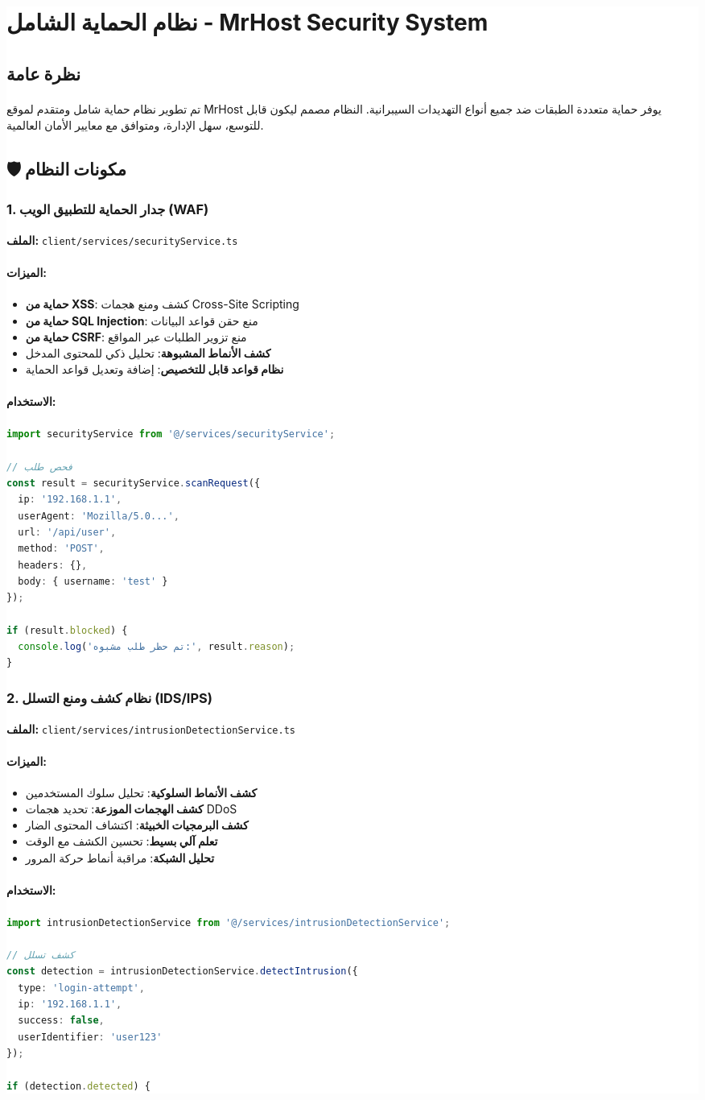 # نظام الحماية الشامل - MrHost Security System

## نظرة عامة

تم تطوير نظام حماية شامل ومتقدم لموقع MrHost يوفر حماية متعددة الطبقات ضد جميع أنواع التهديدات السيبرانية. النظام مصمم ليكون قابل للتوسع، سهل الإدارة، ومتوافق مع معايير الأمان العالمية.

## 🛡️ مكونات النظام

### 1. جدار الحماية للتطبيق الويب (WAF)
**الملف:** `client/services/securityService.ts`

#### الميزات:
- **حماية من XSS**: كشف ومنع هجمات Cross-Site Scripting
- **حماية من SQL Injection**: منع حقن قواعد البيانات
- **حماية من CSRF**: منع تزوير الطلبات عبر المواقع
- **كشف الأنماط المشبوهة**: تحليل ذكي للمحتوى المدخل
- **نظام قواعد قابل للتخصيص**: إضافة وتعديل قواعد الحماية

#### الاستخدام:
```typescript
import securityService from '@/services/securityService';

// فحص طلب
const result = securityService.scanRequest({
  ip: '192.168.1.1',
  userAgent: 'Mozilla/5.0...',
  url: '/api/user',
  method: 'POST',
  headers: {},
  body: { username: 'test' }
});

if (result.blocked) {
  console.log('تم حظر طلب مشبوه:', result.reason);
}
```

### 2. نظام كشف ومنع التسلل (IDS/IPS)
**الملف:** `client/services/intrusionDetectionService.ts`

#### الميزات:
- **كشف الأنماط السلوكية**: تحليل سلوك المستخدمين
- **كشف الهجمات الموزعة**: تحديد هجمات DDoS
- **كشف البرمجيات الخبيثة**: اكتشاف المحتوى الضار
- **تعلم آلي بسيط**: تحسين الكشف مع الوقت
- **تحليل الشبكة**: مراقبة أنماط حركة المرور

#### الاستخدام:
```typescript
import intrusionDetectionService from '@/services/intrusionDetectionService';

// كشف تسلل
const detection = intrusionDetectionService.detectIntrusion({
  type: 'login-attempt',
  ip: '192.168.1.1',
  success: false,
  userIdentifier: 'user123'
});

if (detection.detected) {
```